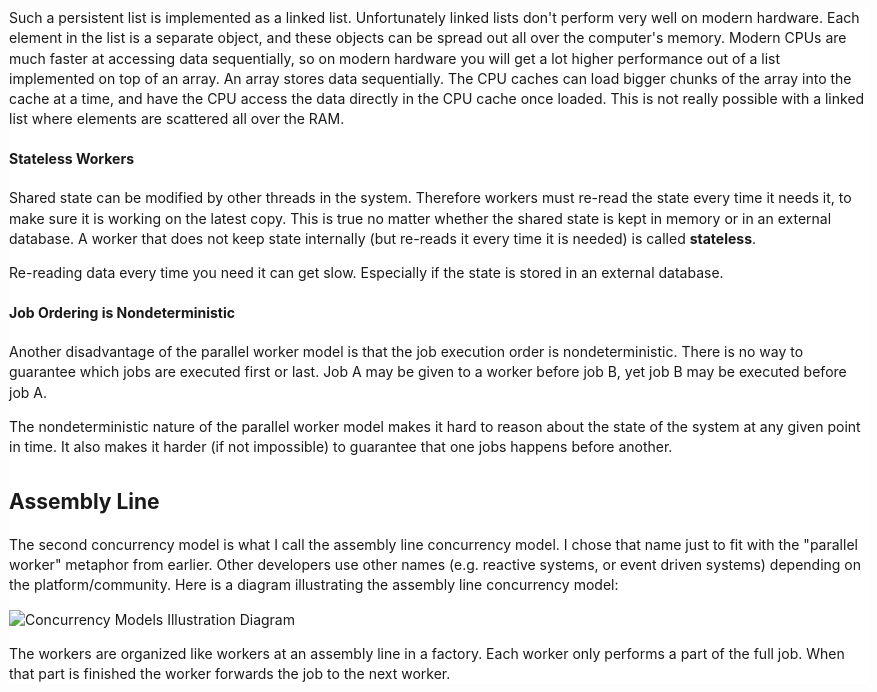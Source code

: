Such a persistent list is implemented as a linked list. Unfortunately linked lists don't perform very well on modern
hardware. Each element in the list is a separate object, and these objects can be spread out all over the computer's
memory. Modern CPUs are much faster at accessing data sequentially, so on modern hardware you will get a lot higher
performance out of a list implemented on top of an array. An array stores data sequentially. The CPU caches can load
bigger chunks of the array into the cache at a time, and have the CPU access the data directly in the CPU cache once
loaded. This is not really possible with a linked list where elements are scattered all over the RAM.

#### Stateless Workers

Shared state can be modified by other threads in the system. Therefore workers must re-read the state every time it
needs it, to make sure it is working on the latest copy. This is true no matter whether the shared state is kept in
memory or in an external database. A worker that does not keep state internally (but re-reads it every time it is
needed) is called **stateless**.

Re-reading data every time you need it can get slow. Especially if the state is stored in an external database.

#### Job Ordering is Nondeterministic

Another disadvantage of the parallel worker model is that the job execution order is nondeterministic. There is no way
to guarantee which jobs are executed first or last. Job A may be given to a worker before job B, yet job B may be
executed before job A.

The nondeterministic nature of the parallel worker model makes it hard to reason about the state of the system at any
given point in time. It also makes it harder (if not impossible) to guarantee that one jobs happens before another.

## Assembly Line

The second concurrency model is what I call the assembly line concurrency model. I chose that name just to fit with the
"parallel worker" metaphor from earlier. Other developers use other names (e.g. reactive systems, or event driven
systems) depending on the platform/community. Here is a diagram illustrating the assembly line concurrency model:

![Concurrency Models Illustration Diagram](../images/concurrency-models-3.png)

The workers are organized like workers at an assembly line in a factory. Each worker only performs a part of the full
job. When that part is finished the worker forwards the job to the next worker.
